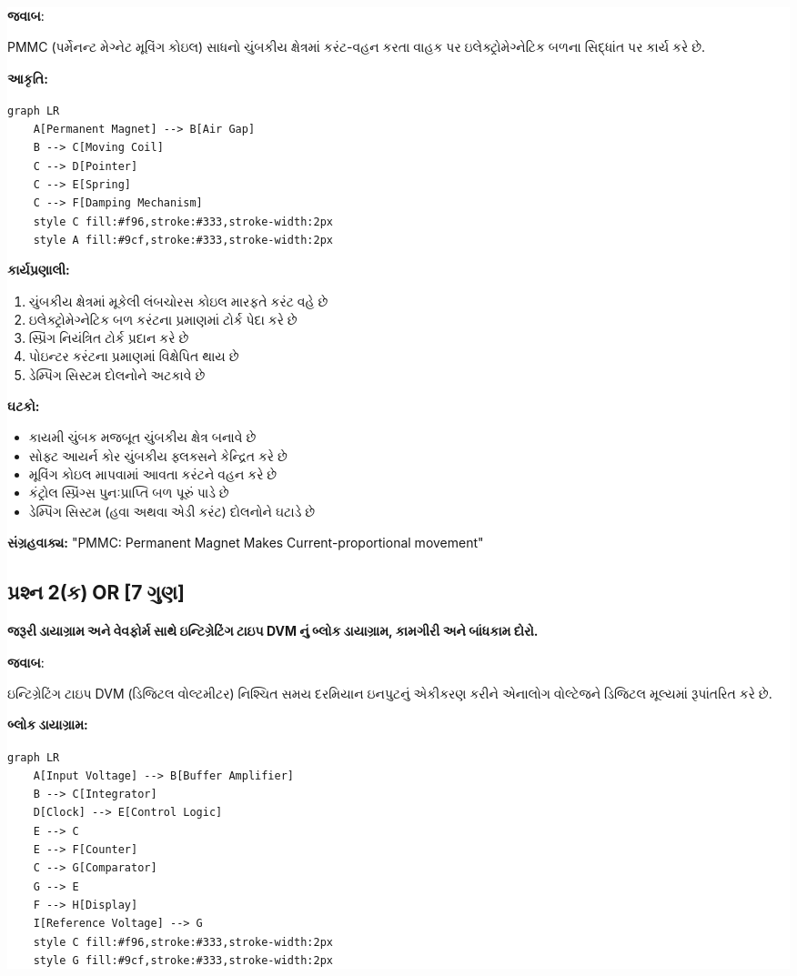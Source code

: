 **જવાબ**:

PMMC (પર્મેનન્ટ મેગ્નેટ મૂવિંગ કોઇલ) સાધનો ચુંબકીય ક્ષેત્રમાં કરંટ-વહન કરતા વાહક પર ઇલેક્ટ્રોમેગ્નેટિક બળના સિદ્ધાંત પર કાર્ય કરે છે.

**આકૃતિ:**

```mermaid
graph LR
    A[Permanent Magnet] --> B[Air Gap]
    B --> C[Moving Coil]
    C --> D[Pointer]
    C --> E[Spring]
    C --> F[Damping Mechanism]
    style C fill:#f96,stroke:#333,stroke-width:2px
    style A fill:#9cf,stroke:#333,stroke-width:2px
```

**કાર્યપ્રણાલી:**

1. ચુંબકીય ક્ષેત્રમાં મૂકેલી લંબચોરસ કોઇલ મારફતે કરંટ વહે છે
2. ઇલેક્ટ્રોમેગ્નેટિક બળ કરંટના પ્રમાણમાં ટોર્ક પેદા કરે છે
3. સ્પ્રિંગ નિયંત્રિત ટોર્ક પ્રદાન કરે છે
4. પોઇન્ટર કરંટના પ્રમાણમાં વિક્ષેપિત થાય છે
5. ડેમ્પિંગ સિસ્ટમ દોલનોને અટકાવે છે

**ઘટકો:**

- કાયમી ચુંબક મજબૂત ચુંબકીય ક્ષેત્ર બનાવે છે
- સોફ્ટ આયર્ન કોર ચુંબકીય ફ્લક્સને કેન્દ્રિત કરે છે
- મૂવિંગ કોઇલ માપવામાં આવતા કરંટને વહન કરે છે
- કંટ્રોલ સ્પ્રિંગ્સ પુનઃપ્રાપ્તિ બળ પૂરું પાડે છે
- ડેમ્પિંગ સિસ્ટમ (હવા અથવા એડી કરંટ) દોલનોને ઘટાડે છે

**સંગ્રહવાક્ય:** "PMMC: Permanent Magnet Makes Current-proportional movement"

## પ્રશ્ન 2(ક) OR [7 ગુણ]

**જરૂરી ડાયાગ્રામ અને વેવફોર્મ સાથે ઇન્ટિગ્રેટિંગ ટાઇપ DVM નું બ્લોક ડાયાગ્રામ, કામગીરી અને બાંધકામ દોરો.**

**જવાબ**:

ઇન્ટિગ્રેટિંગ ટાઇપ DVM (ડિજિટલ વોલ્ટમીટર) નિશ્ચિત સમય દરમિયાન ઇનપુટનું એકીકરણ કરીને એનાલોગ વોલ્ટેજને ડિજિટલ મૂલ્યમાં રૂપાંતરિત કરે છે.

**બ્લોક ડાયાગ્રામ:**

```mermaid
graph LR
    A[Input Voltage] --> B[Buffer Amplifier]
    B --> C[Integrator]
    D[Clock] --> E[Control Logic]
    E --> C
    E --> F[Counter]
    C --> G[Comparator]
    G --> E
    F --> H[Display]
    I[Reference Voltage] --> G
    style C fill:#f96,stroke:#333,stroke-width:2px
    style G fill:#9cf,stroke:#333,stroke-width:2px
```

